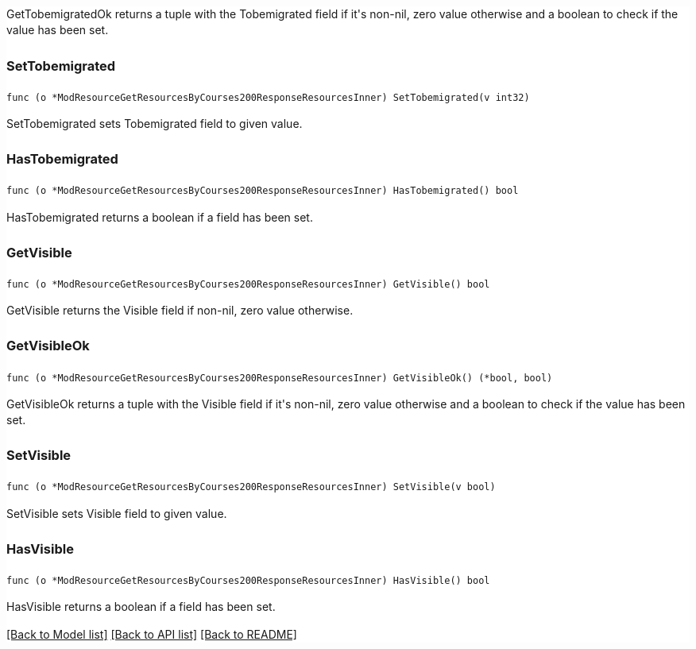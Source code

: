 GetTobemigratedOk returns a tuple with the Tobemigrated field if it's non-nil, zero value otherwise
and a boolean to check if the value has been set.

### SetTobemigrated

`func (o *ModResourceGetResourcesByCourses200ResponseResourcesInner) SetTobemigrated(v int32)`

SetTobemigrated sets Tobemigrated field to given value.

### HasTobemigrated

`func (o *ModResourceGetResourcesByCourses200ResponseResourcesInner) HasTobemigrated() bool`

HasTobemigrated returns a boolean if a field has been set.

### GetVisible

`func (o *ModResourceGetResourcesByCourses200ResponseResourcesInner) GetVisible() bool`

GetVisible returns the Visible field if non-nil, zero value otherwise.

### GetVisibleOk

`func (o *ModResourceGetResourcesByCourses200ResponseResourcesInner) GetVisibleOk() (*bool, bool)`

GetVisibleOk returns a tuple with the Visible field if it's non-nil, zero value otherwise
and a boolean to check if the value has been set.

### SetVisible

`func (o *ModResourceGetResourcesByCourses200ResponseResourcesInner) SetVisible(v bool)`

SetVisible sets Visible field to given value.

### HasVisible

`func (o *ModResourceGetResourcesByCourses200ResponseResourcesInner) HasVisible() bool`

HasVisible returns a boolean if a field has been set.


[[Back to Model list]](../README.md#documentation-for-models) [[Back to API list]](../README.md#documentation-for-api-endpoints) [[Back to README]](../README.md)


